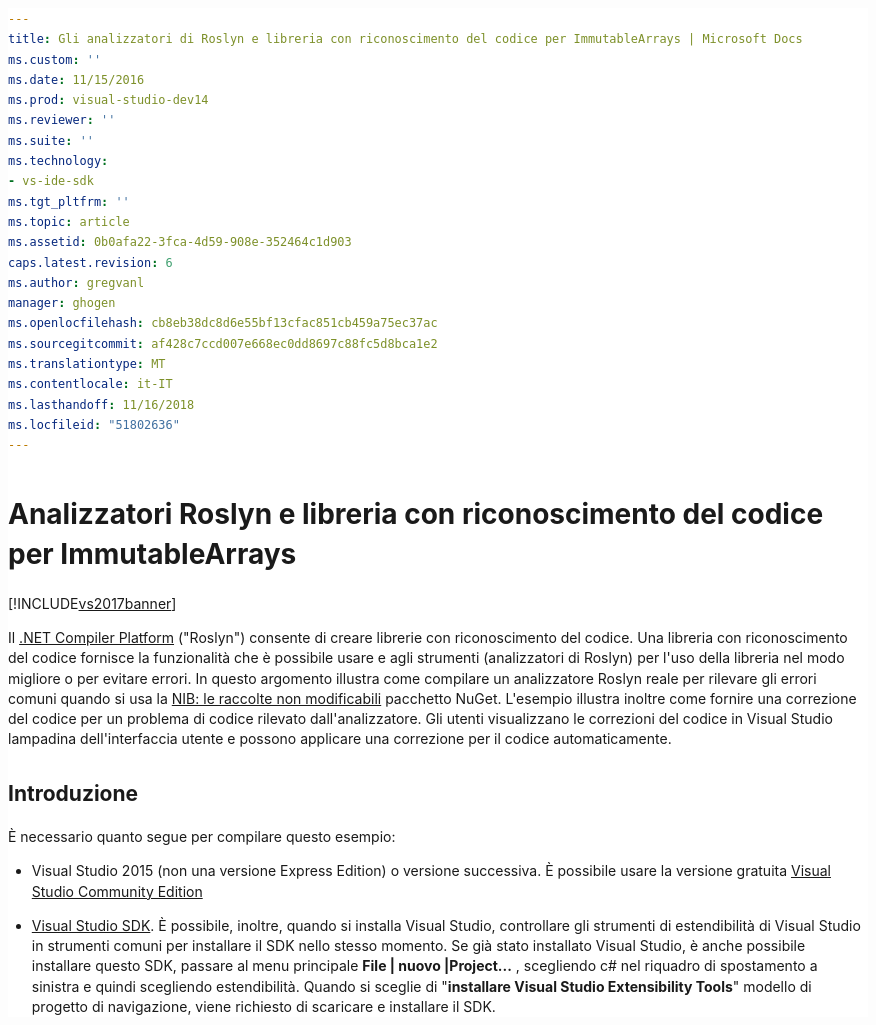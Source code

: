 ```yaml
---
title: Gli analizzatori di Roslyn e libreria con riconoscimento del codice per ImmutableArrays | Microsoft Docs
ms.custom: ''
ms.date: 11/15/2016
ms.prod: visual-studio-dev14
ms.reviewer: ''
ms.suite: ''
ms.technology:
- vs-ide-sdk
ms.tgt_pltfrm: ''
ms.topic: article
ms.assetid: 0b0afa22-3fca-4d59-908e-352464c1d903
caps.latest.revision: 6
ms.author: gregvanl
manager: ghogen
ms.openlocfilehash: cb8eb38dc8d6e55bf13cfac851cb459a75ec37ac
ms.sourcegitcommit: af428c7ccd007e668ec0dd8697c88fc5d8bca1e2
ms.translationtype: MT
ms.contentlocale: it-IT
ms.lasthandoff: 11/16/2018
ms.locfileid: "51802636"
---
```

# <a name="roslyn-analyzers-and-code-aware-library-for-immutablearrays"></a>Analizzatori Roslyn e libreria con riconoscimento del codice per ImmutableArrays
[!INCLUDE[vs2017banner](../includes/vs2017banner.md)]

Il [.NET Compiler Platform](https://github.com/dotnet/roslyn) ("Roslyn") consente di creare librerie con riconoscimento del codice.  Una libreria con riconoscimento del codice fornisce la funzionalità che è possibile usare e agli strumenti (analizzatori di Roslyn) per l'uso della libreria nel modo migliore o per evitare errori.  In questo argomento illustra come compilare un analizzatore Roslyn reale per rilevare gli errori comuni quando si usa la [NIB: le raccolte non modificabili](http://msdn.microsoft.com/library/33f4449d-7078-450a-8d60-d9229f66bbca) pacchetto NuGet.  L'esempio illustra inoltre come fornire una correzione del codice per un problema di codice rilevato dall'analizzatore.  Gli utenti visualizzano le correzioni del codice in Visual Studio lampadina dell'interfaccia utente e possono applicare una correzione per il codice automaticamente.  
  
## <a name="getting-started"></a>Introduzione  
 È necessario quanto segue per compilare questo esempio:  
  
-   Visual Studio 2015 (non una versione Express Edition) o versione successiva.  È possibile usare la versione gratuita [Visual Studio Community Edition](https://www.visualstudio.com/products/visual-studio-community-vs)  
  
-   [Visual Studio SDK](../extensibility/visual-studio-sdk.md).  È possibile, inoltre, quando si installa Visual Studio, controllare gli strumenti di estendibilità di Visual Studio in strumenti comuni per installare il SDK nello stesso momento.  Se già stato installato Visual Studio, è anche possibile installare questo SDK, passare al menu principale **File &#124; nuovo &#124;Project...** , scegliendo c# nel riquadro di spostamento a sinistra e quindi scegliendo estendibilità.  Quando si sceglie di "**installare Visual Studio Extensibility Tools**" modello di progetto di navigazione, viene richiesto di scaricare e installare il SDK.  
  